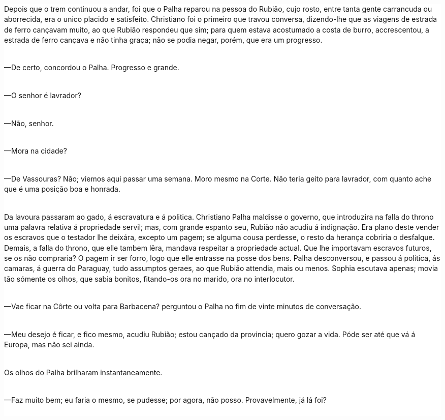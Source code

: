 Depois que o trem continuou a andar, foi que o
Palha reparou na pessoa do Rubião, cujo rosto,
entre tanta gente carrancuda ou aborrecida, era o
unico placido e satisfeito. Christiano foi o primeiro
que travou conversa, dizendo-lhe que as viagens de
estrada de ferro cançavam muito, ao que Rubião
respondeu que sim; para quem estava acostumado a
costa de burro, accrescentou, a estrada de ferro
cançava e não tinha graça; não se podia negar,
porém, que era um progresso.<br><br>

—De certo, concordou o Palha. Progresso e
grande.<br><br>

—O senhor é lavrador?<br><br>

—Não, senhor.<br><br>

—Mora na cidade?<br><br>

—De Vassouras? Não; viemos aqui passar uma
semana. Moro mesmo na Corte. Não teria geito para
lavrador, com quanto ache que é uma posição boa e
honrada.<br><br>

Da lavoura passaram ao gado, á escravatura e á
politica. Christiano Palha maldisse o governo, que
introduzira na falla do throno uma palavra relativa
á propriedade servil; mas, com grande espanto seu,
Rubião não acudiu á indignação. Era plano deste
vender os escravos que o testador lhe deixára,
excepto um pagem; se alguma cousa perdesse, o resto
da herança cobriria o desfalque. Demais, a falla do
throno, que elle tambem lêra, mandava respeitar a
propriedade actual. Que lhe importavam escravos
futuros, se os não compraria? O pagem ir ser forro,
logo que elle entrasse na posse dos bens. Palha
desconversou, e passou á politica, ás camaras, á
guerra do Paraguay, tudo assumptos geraes, ao que
Rubião attendia, mais ou menos. Sophia escutava
apenas; movia tão sómente os olhos, que sabia
bonitos, fitando-os ora no marido, ora no interlocutor.<br><br>

—Vae ficar na Côrte ou volta para Barbacena?
perguntou o Palha no fim de vinte minutos de
conversação.<br><br>

—Meu desejo é ficar, e fico mesmo, acudiu
Rubião; estou cançado da provincia; quero gozar a
vida. Póde ser até que vá á Europa, mas não sei
ainda.<br><br>

Os olhos do Palha brilharam instantaneamente.<br><br>

—Faz muito bem; eu faria o mesmo, se pudesse;
por agora, não posso. Provavelmente, já lá foi?<br><br>
